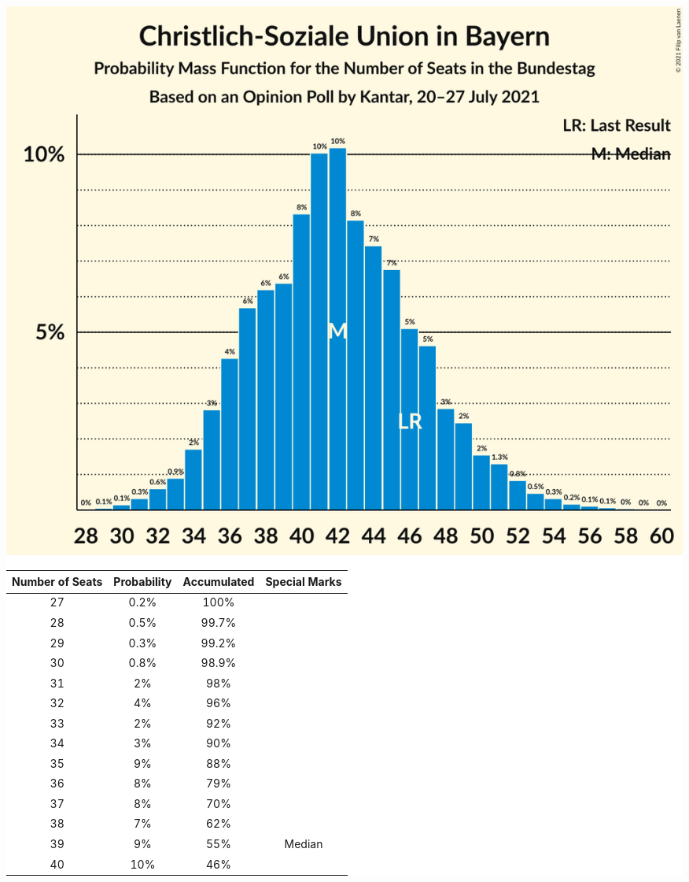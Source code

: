 ![Graph with seats probability mass function not yet produced](2021-07-27-Kantar-seats-pmf-christlich-sozialeunioninbayern.png "Seats Probability Mass Function")

| Number of Seats | Probability | Accumulated | Special Marks |
|:---------------:|:-----------:|:-----------:|:-------------:|
| 27 | 0.2% | 100% |  |
| 28 | 0.5% | 99.7% |  |
| 29 | 0.3% | 99.2% |  |
| 30 | 0.8% | 98.9% |  |
| 31 | 2% | 98% |  |
| 32 | 4% | 96% |  |
| 33 | 2% | 92% |  |
| 34 | 3% | 90% |  |
| 35 | 9% | 88% |  |
| 36 | 8% | 79% |  |
| 37 | 8% | 70% |  |
| 38 | 7% | 62% |  |
| 39 | 9% | 55% | Median |
| 40 | 10% | 46% |  |